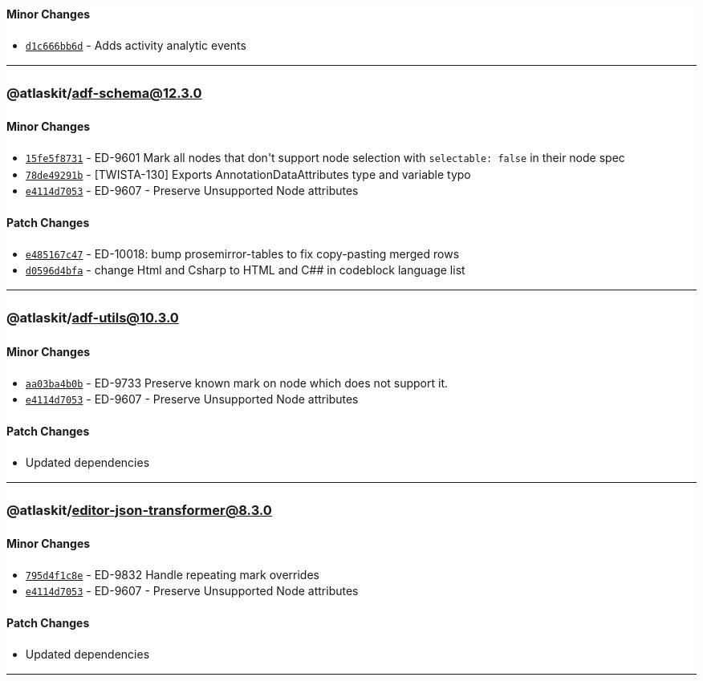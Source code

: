 #### Minor Changes

- [`d1c666bb6d`](https://bitbucket.org/atlassian/atlassian-frontend/commits/d1c666bb6d) - Adds activity analytic events

---

### @atlaskit/adf-schema@12.3.0

#### Minor Changes

- [`15fe5f8731`](https://bitbucket.org/atlassian/atlassian-frontend/commits/15fe5f8731) - ED-9601 Mark all nodes that don't support node selection with `selectable: false` in their node spec
- [`78de49291b`](https://bitbucket.org/atlassian/atlassian-frontend/commits/78de49291b) - [TWISTA-130] Exports AnnotationDataAttributes type and variable typo
- [`e4114d7053`](https://bitbucket.org/atlassian/atlassian-frontend/commits/e4114d7053) - ED-9607 - Preserve Unsupported Node attributes

#### Patch Changes

- [`e485167c47`](https://bitbucket.org/atlassian/atlassian-frontend/commits/e485167c47) - ED-10018: bump prosemirror-tables to fix copy-pasting merged rows
- [`d0596d4bfa`](https://bitbucket.org/atlassian/atlassian-frontend/commits/d0596d4bfa) - change Html and Csharp to HTML and C## in codeblock language list

---

### @atlaskit/adf-utils@10.3.0

#### Minor Changes

- [`aa03ba4b0b`](https://bitbucket.org/atlassian/atlassian-frontend/commits/aa03ba4b0b) - ED-9733 Preserve known mark on node which does not support it.
- [`e4114d7053`](https://bitbucket.org/atlassian/atlassian-frontend/commits/e4114d7053) - ED-9607 - Preserve Unsupported Node attributes

#### Patch Changes

- Updated dependencies

---

### @atlaskit/editor-json-transformer@8.3.0

#### Minor Changes

- [`795d4f1c8e`](https://bitbucket.org/atlassian/atlassian-frontend/commits/795d4f1c8e) - ED-9832 Handle repeating mark overrides
- [`e4114d7053`](https://bitbucket.org/atlassian/atlassian-frontend/commits/e4114d7053) - ED-9607 - Preserve Unsupported Node attributes

#### Patch Changes

- Updated dependencies

---